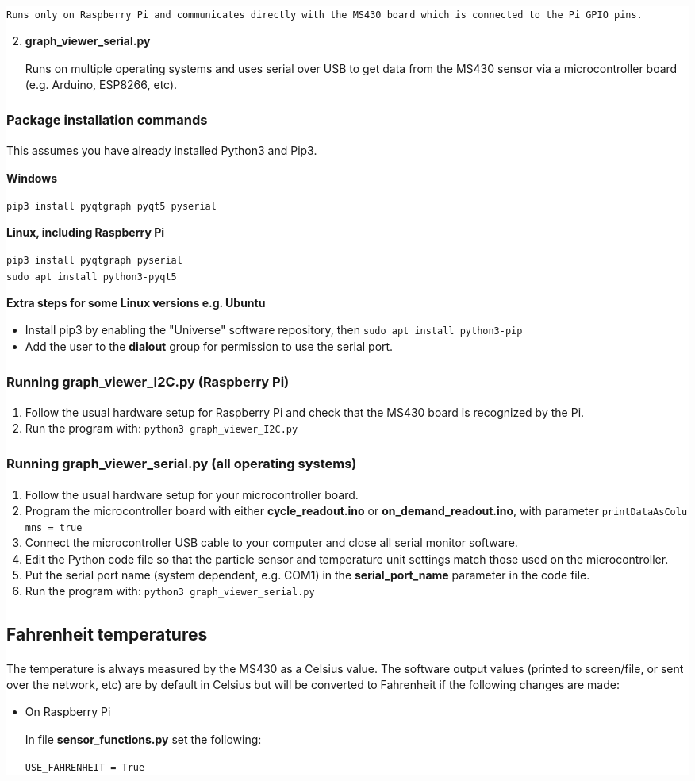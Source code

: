 	Runs only on Raspberry Pi and communicates directly with the MS430 board which is connected to the Pi GPIO pins.

2. **graph_viewer_serial.py**

	Runs on multiple operating systems and uses serial over USB to get data from the MS430 sensor via a microcontroller board (e.g. Arduino, ESP8266, etc).

### Package installation commands

This assumes you have already installed Python3 and Pip3.

**Windows**
```
pip3 install pyqtgraph pyqt5 pyserial
```

**Linux, including Raspberry Pi**
```
pip3 install pyqtgraph pyserial
sudo apt install python3-pyqt5
```

**Extra steps for some Linux versions e.g. Ubuntu**
* Install pip3 by enabling the "Universe" software repository, then ```sudo apt install python3-pip```
* Add the user to the **dialout** group for permission to use the serial port.

### Running graph_viewer_I2C.py (Raspberry Pi)

1. Follow the usual hardware setup for Raspberry Pi and check that the MS430 board is recognized by the Pi.
2. Run the program with: ```python3 graph_viewer_I2C.py```

### Running graph_viewer_serial.py (all operating systems)

1. Follow the usual hardware setup for your microcontroller board.
2. Program the microcontroller board with either **cycle_readout.ino** or **on_demand_readout.ino**, with parameter ```printDataAsColumns = true```
3. Connect the microcontroller USB cable to your computer and close all serial monitor software.
4. Edit the Python code file so that the particle sensor and temperature unit settings match those used on the microcontroller.
5. Put the serial port name (system dependent, e.g. COM1) in the **serial_port_name** parameter in the code file.
6. Run the program with: ```python3 graph_viewer_serial.py```


## Fahrenheit temperatures

The temperature is always measured by the MS430 as a Celsius value. The software output values (printed to screen/file, or sent over the network, etc) are by default in Celsius but will be converted to Fahrenheit if the following changes are made:

* On Raspberry Pi

	In file **sensor_functions.py** set the following:
	```
	USE_FAHRENHEIT = True
	```
